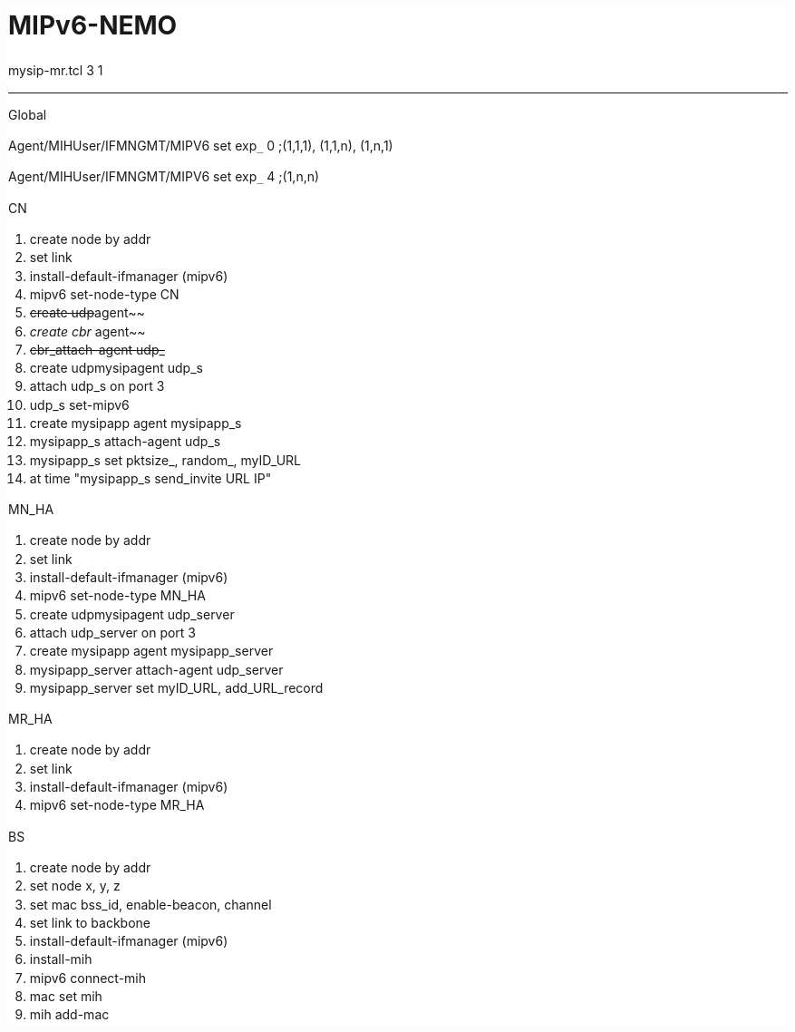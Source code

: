 # MIPv6-NEMO #
mysip-mr.tcl 3 1


---


Global

Agent/MIHUser/IFMNGMT/MIPV6 set exp`_` 0	;(1,1,1), (1,1,n), (1,n,1)

Agent/MIHUser/IFMNGMT/MIPV6 set exp`_` 4	;(1,n,n)

CN
  1. create node by addr
  1. set link
  1. install-default-ifmanager (mipv6)
  1. mipv6 set-node-type CN
  1. ~~create udp~~agent~~
  1. _create cbr_ agent~~
  1. ~~cbr_attach-agent udp_~~
  1. create udpmysipagent udp\_s
  1. attach udp\_s on port 3
  1. udp\_s set-mipv6
  1. create mysipapp agent mysipapp\_s
  1. mysipapp\_s attach-agent udp\_s
  1. mysipapp\_s  set pktsize_, random_, myID\_URL
  1. at time "mysipapp\_s send\_invite URL IP"

MN\_HA
  1. create node by addr
  1. set link
  1. install-default-ifmanager (mipv6)
  1. mipv6 set-node-type MN\_HA
  1. create udpmysipagent udp\_server
  1. attach udp\_server on port 3
  1. create mysipapp agent mysipapp\_server
  1. mysipapp\_server attach-agent udp\_server
  1. mysipapp\_server set myID\_URL, add\_URL\_record

MR\_HA
  1. create node by addr
  1. set link
  1. install-default-ifmanager (mipv6)
  1. mipv6 set-node-type  MR\_HA

BS
  1. create node by addr
  1. set node x, y, z
  1. set mac bss\_id, enable-beacon, channel
  1. set link to backbone
  1. install-default-ifmanager (mipv6)
  1. install-mih
  1. mipv6 connect-mih
  1. mac set mih
  1. mih add-mac
